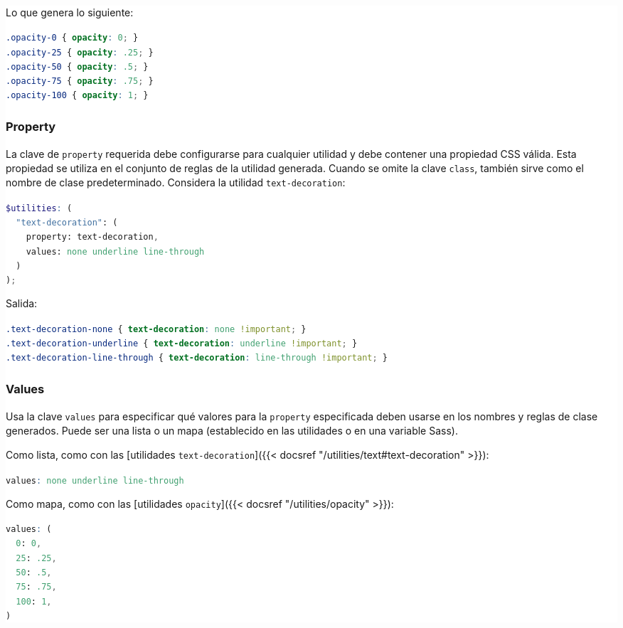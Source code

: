 Lo que genera lo siguiente:

```css
.opacity-0 { opacity: 0; }
.opacity-25 { opacity: .25; }
.opacity-50 { opacity: .5; }
.opacity-75 { opacity: .75; }
.opacity-100 { opacity: 1; }
```

### Property

La clave de `property` requerida debe configurarse para cualquier utilidad y debe contener una propiedad CSS válida. Esta propiedad se utiliza en el conjunto de reglas de la utilidad generada. Cuando se omite la clave `class`, también sirve como el nombre de clase predeterminado. Considera la utilidad `text-decoration`:

```scss
$utilities: (
  "text-decoration": (
    property: text-decoration,
    values: none underline line-through
  )
);
```

Salida:

```css
.text-decoration-none { text-decoration: none !important; }
.text-decoration-underline { text-decoration: underline !important; }
.text-decoration-line-through { text-decoration: line-through !important; }
```

### Values

Usa la clave `values` para especificar qué valores para la `property` especificada deben usarse en los nombres y reglas de clase generados. Puede ser una lista o un mapa (establecido en las utilidades o en una variable Sass).

Como lista, como con las [utilidades `text-decoration`]({{< docsref "/utilities/text#text-decoration" >}}):

```scss
values: none underline line-through
```

Como mapa, como con las [utilidades `opacity`]({{< docsref "/utilities/opacity" >}}):

```scss
values: (
  0: 0,
  25: .25,
  50: .5,
  75: .75,
  100: 1,
)
```
